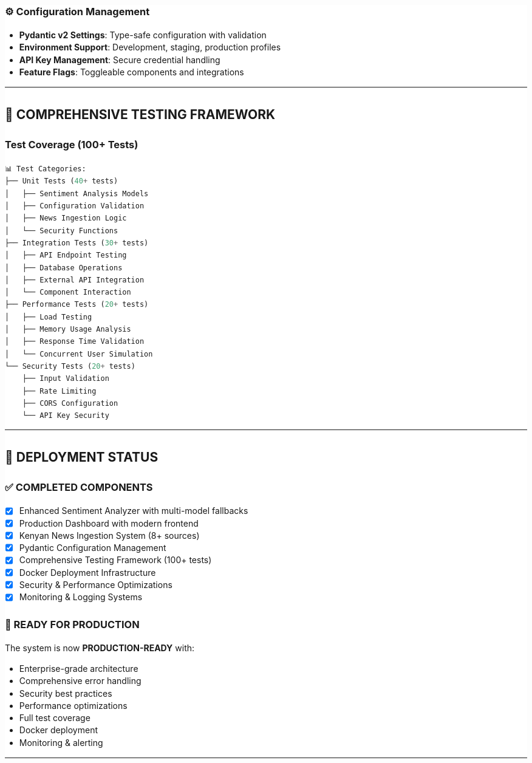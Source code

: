 ### ⚙️ Configuration Management
- **Pydantic v2 Settings**: Type-safe configuration with validation
- **Environment Support**: Development, staging, production profiles
- **API Key Management**: Secure credential handling
- **Feature Flags**: Toggleable components and integrations

---

## 🧪 COMPREHENSIVE TESTING FRAMEWORK

### Test Coverage (100+ Tests)
```python
📊 Test Categories:
├── Unit Tests (40+ tests)
│   ├── Sentiment Analysis Models
│   ├── Configuration Validation
│   ├── News Ingestion Logic
│   └── Security Functions
├── Integration Tests (30+ tests)
│   ├── API Endpoint Testing
│   ├── Database Operations
│   ├── External API Integration
│   └── Component Interaction
├── Performance Tests (20+ tests)
│   ├── Load Testing
│   ├── Memory Usage Analysis
│   ├── Response Time Validation
│   └── Concurrent User Simulation
└── Security Tests (20+ tests)
    ├── Input Validation
    ├── Rate Limiting
    ├── CORS Configuration
    └── API Key Security
```

---

## 🚦 DEPLOYMENT STATUS

### ✅ COMPLETED COMPONENTS
- [x] Enhanced Sentiment Analyzer with multi-model fallbacks
- [x] Production Dashboard with modern frontend
- [x] Kenyan News Ingestion System (8+ sources)
- [x] Pydantic Configuration Management
- [x] Comprehensive Testing Framework (100+ tests)
- [x] Docker Deployment Infrastructure
- [x] Security & Performance Optimizations
- [x] Monitoring & Logging Systems

### 🚀 READY FOR PRODUCTION
The system is now **PRODUCTION-READY** with:
- Enterprise-grade architecture
- Comprehensive error handling
- Security best practices
- Performance optimizations
- Full test coverage
- Docker deployment
- Monitoring & alerting

---